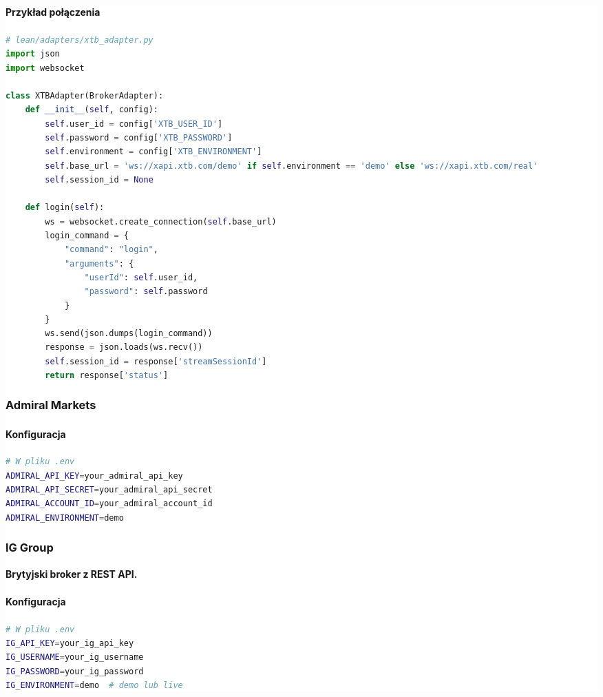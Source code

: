 #### Przykład połączenia

```python
# lean/adapters/xtb_adapter.py
import json
import websocket

class XTBAdapter(BrokerAdapter):
    def __init__(self, config):
        self.user_id = config['XTB_USER_ID']
        self.password = config['XTB_PASSWORD']
        self.environment = config['XTB_ENVIRONMENT']
        self.base_url = 'ws://xapi.xtb.com/demo' if self.environment == 'demo' else 'ws://xapi.xtb.com/real'
        self.session_id = None
    
    def login(self):
        ws = websocket.create_connection(self.base_url)
        login_command = {
            "command": "login",
            "arguments": {
                "userId": self.user_id,
                "password": self.password
            }
        }
        ws.send(json.dumps(login_command))
        response = json.loads(ws.recv())
        self.session_id = response['streamSessionId']
        return response['status']
```

### Admiral Markets

#### Konfiguracja

```bash
# W pliku .env
ADMIRAL_API_KEY=your_admiral_api_key
ADMIRAL_API_SECRET=your_admiral_api_secret
ADMIRAL_ACCOUNT_ID=your_admiral_account_id
ADMIRAL_ENVIRONMENT=demo
```

### IG Group

**Brytyjski broker z REST API.**

#### Konfiguracja

```bash
# W pliku .env
IG_API_KEY=your_ig_api_key
IG_USERNAME=your_ig_username
IG_PASSWORD=your_ig_password
IG_ENVIRONMENT=demo  # demo lub live
```
